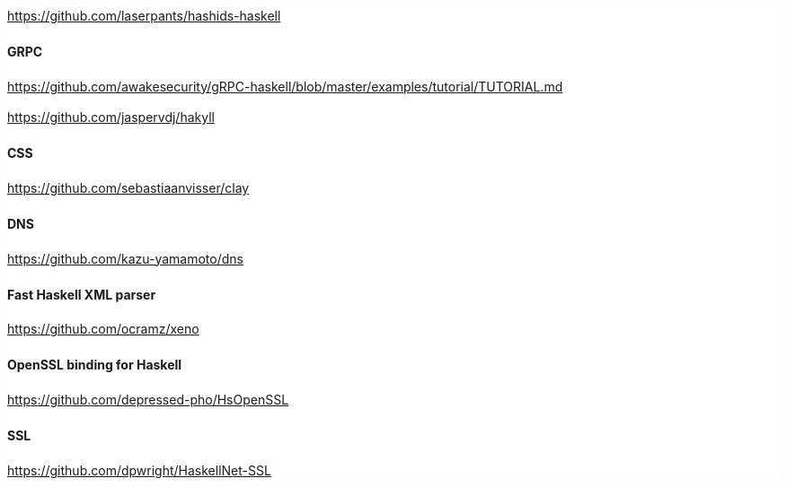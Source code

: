 

https://github.com/laserpants/hashids-haskell













#### GRPC










https://github.com/awakesecurity/gRPC-haskell/blob/master/examples/tutorial/TUTORIAL.md





https://github.com/jaspervdj/hakyll



#### CSS





https://github.com/sebastiaanvisser/clay

#### DNS




https://github.com/kazu-yamamoto/dns




#### Fast Haskell XML parser


https://github.com/ocramz/xeno


#### OpenSSL binding for Haskell







https://github.com/depressed-pho/HsOpenSSL

#### SSL


https://github.com/dpwright/HaskellNet-SSL

